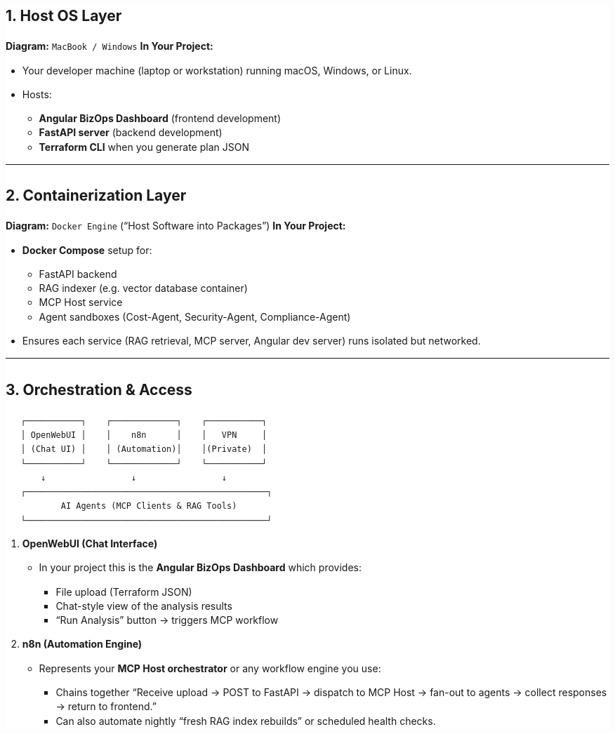 
## 1. Host OS Layer

**Diagram:** `MacBook / Windows`
**In Your Project:**

* Your developer machine (laptop or workstation) running macOS, Windows, or Linux.
* Hosts:

  * **Angular BizOps Dashboard** (frontend development)
  * **FastAPI server** (backend development)
  * **Terraform CLI** when you generate plan JSON

---

## 2. Containerization Layer

**Diagram:** `Docker Engine` (“Host Software into Packages”)
**In Your Project:**

* **Docker Compose** setup for:

  * FastAPI backend
  * RAG indexer (e.g. vector database container)
  * MCP Host service
  * Agent sandboxes (Cost-Agent, Security-Agent, Compliance-Agent)
* Ensures each service (RAG retrieval, MCP server, Angular dev server) runs isolated but networked.

---

## 3. Orchestration & Access

```plain
   ┌───────────┐    ┌─────────────┐    ┌───────────┐
   │ OpenWebUI │    │    n8n      │    │   VPN     │
   │ (Chat UI) │    │ (Automation)│    │(Private)  │
   └───────────┘    └─────────────┘    └───────────┘
       ↓                 ↓                 ↓
   ┌────────────────────────────────────────────────┐
           AI Agents (MCP Clients & RAG Tools)
   └────────────────────────────────────────────────┘
```

1. **OpenWebUI (Chat Interface)**

   * In your project this is the **Angular BizOps Dashboard** which provides:

     * File upload (Terraform JSON)
     * Chat-style view of the analysis results
     * “Run Analysis” button → triggers MCP workflow

2. **n8n (Automation Engine)**

   * Represents your **MCP Host orchestrator** or any workflow engine you use:

     * Chains together “Receive upload → POST to FastAPI → dispatch to MCP Host → fan-out to agents → collect responses → return to frontend.”
     * Can also automate nightly “fresh RAG index rebuilds” or scheduled health checks.
